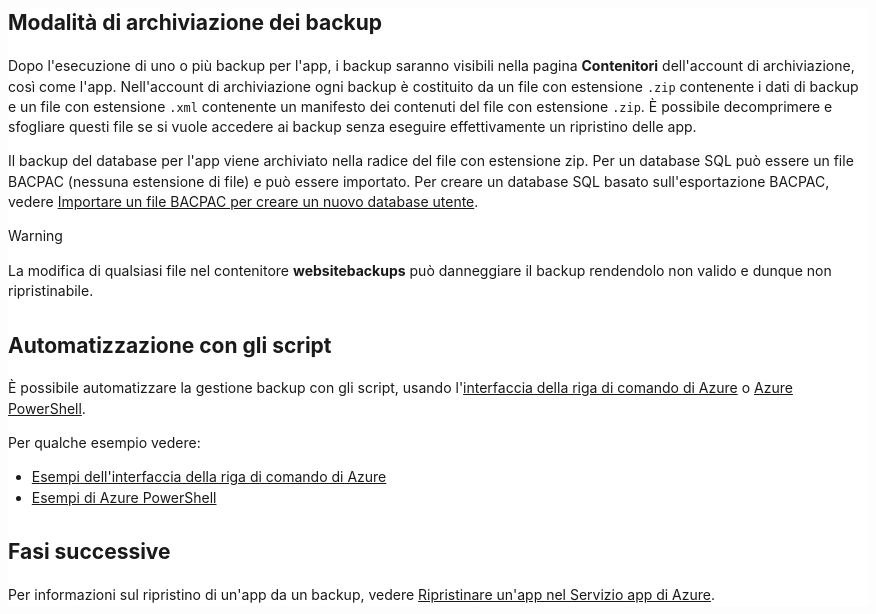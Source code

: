 
<a name="aboutbackups"></a>

## <a name="how-backups-are-stored"></a>Modalità di archiviazione dei backup
Dopo l'esecuzione di uno o più backup per l'app, i backup saranno visibili nella pagina **Contenitori** dell'account di archiviazione, così come l'app. Nell'account di archiviazione ogni backup è costituito da un file con estensione `.zip` contenente i dati di backup e un file con estensione `.xml` contenente un manifesto dei contenuti del file con estensione `.zip`. È possibile decomprimere e sfogliare questi file se si vuole accedere ai backup senza eseguire effettivamente un ripristino delle app.

Il backup del database per l'app viene archiviato nella radice del file con estensione zip. Per un database SQL può essere un file BACPAC (nessuna estensione di file) e può essere importato. Per creare un database SQL basato sull'esportazione BACPAC, vedere [Importare un file BACPAC per creare un nuovo database utente](https://technet.microsoft.com/library/hh710052.aspx).

> [!WARNING]
> La modifica di qualsiasi file nel contenitore **websitebackups** può danneggiare il backup rendendolo non valido e dunque non ripristinabile.
> 
> 

## <a name="automate-with-scripts"></a>Automatizzazione con gli script

È possibile automatizzare la gestione backup con gli script, usando l'[interfaccia della riga di comando di Azure](/cli/azure/install-azure-cli) o [Azure PowerShell](/powershell/azure/overview).

Per qualche esempio vedere:

- [Esempi dell'interfaccia della riga di comando di Azure](samples-cli.md)
- [Esempi di Azure PowerShell](samples-powershell.md)

<a name="nextsteps"></a>

## <a name="next-steps"></a>Fasi successive
Per informazioni sul ripristino di un'app da un backup, vedere [Ripristinare un'app nel Servizio app di Azure](web-sites-restore.md). 
